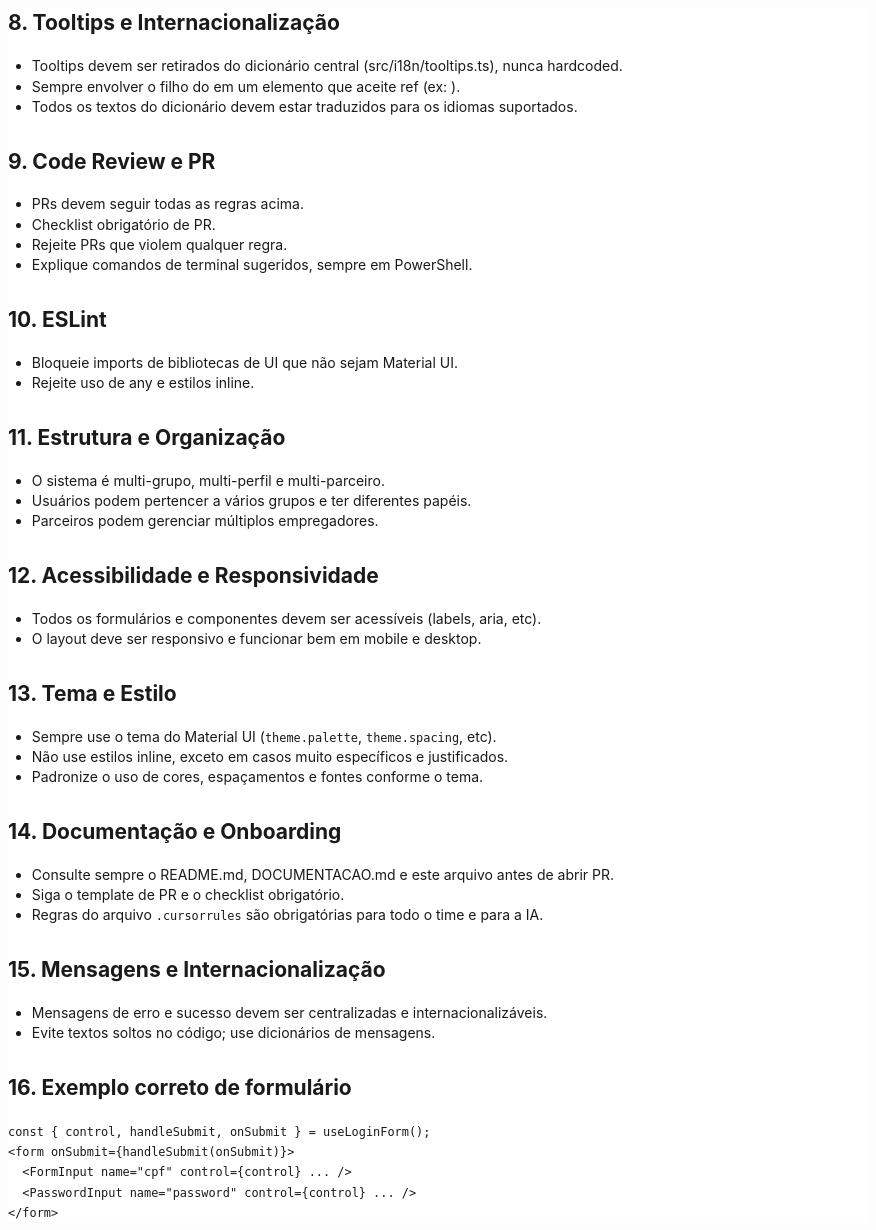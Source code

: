 ## 8. Tooltips e Internacionalização
- Tooltips devem ser retirados do dicionário central (src/i18n/tooltips.ts), nunca hardcoded.
- Sempre envolver o filho do <Tooltip> em um elemento que aceite ref (ex: <span>).
- Todos os textos do dicionário devem estar traduzidos para os idiomas suportados.

## 9. Code Review e PR
- PRs devem seguir todas as regras acima.
- Checklist obrigatório de PR.
- Rejeite PRs que violem qualquer regra.
- Explique comandos de terminal sugeridos, sempre em PowerShell.

## 10. ESLint
- Bloqueie imports de bibliotecas de UI que não sejam Material UI.
- Rejeite uso de any e estilos inline.

## 11. Estrutura e Organização
- O sistema é multi-grupo, multi-perfil e multi-parceiro.
- Usuários podem pertencer a vários grupos e ter diferentes papéis.
- Parceiros podem gerenciar múltiplos empregadores.

## 12. Acessibilidade e Responsividade
- Todos os formulários e componentes devem ser acessíveis (labels, aria, etc).
- O layout deve ser responsivo e funcionar bem em mobile e desktop.

## 13. Tema e Estilo
- Sempre use o tema do Material UI (`theme.palette`, `theme.spacing`, etc).
- Não use estilos inline, exceto em casos muito específicos e justificados.
- Padronize o uso de cores, espaçamentos e fontes conforme o tema.

## 14. Documentação e Onboarding
- Consulte sempre o README.md, DOCUMENTACAO.md e este arquivo antes de abrir PR.
- Siga o template de PR e o checklist obrigatório.
- Regras do arquivo `.cursorrules` são obrigatórias para todo o time e para a IA.

## 15. Mensagens e Internacionalização
- Mensagens de erro e sucesso devem ser centralizadas e internacionalizáveis.
- Evite textos soltos no código; use dicionários de mensagens.

## 16. Exemplo correto de formulário
```tsx
const { control, handleSubmit, onSubmit } = useLoginForm();
<form onSubmit={handleSubmit(onSubmit)}>
  <FormInput name="cpf" control={control} ... />
  <PasswordInput name="password" control={control} ... />
</form>
```
